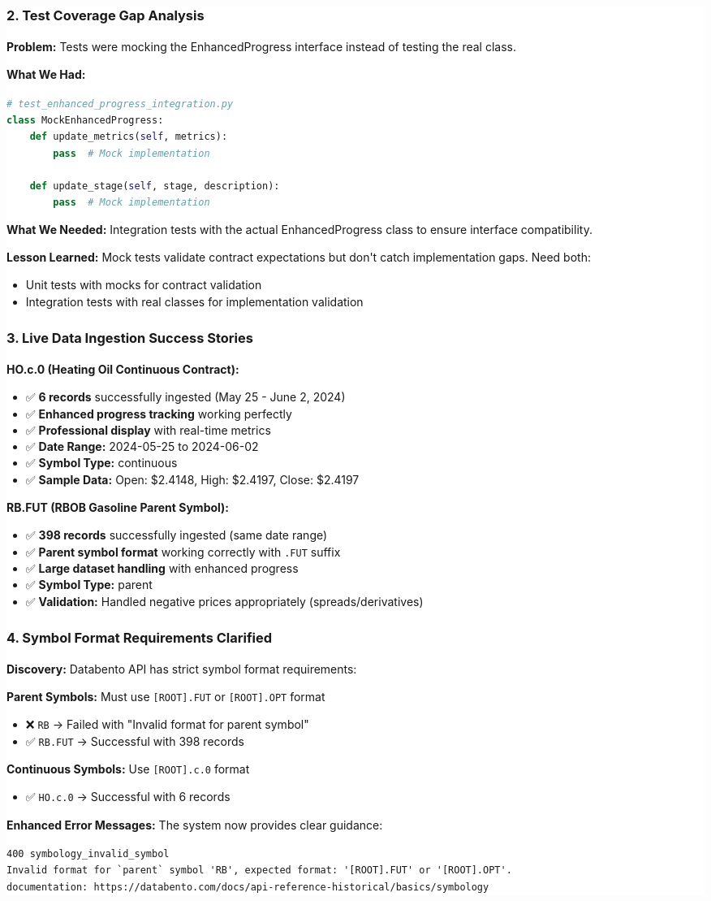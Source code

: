 ### 2. Test Coverage Gap Analysis

**Problem:** Tests were mocking the EnhancedProgress interface instead of testing the real class.

**What We Had:**
```python
# test_enhanced_progress_integration.py
class MockEnhancedProgress:
    def update_metrics(self, metrics):
        pass  # Mock implementation
    
    def update_stage(self, stage, description):
        pass  # Mock implementation
```

**What We Needed:** Integration tests with the actual EnhancedProgress class to ensure interface compatibility.

**Lesson Learned:** Mock tests validate contract expectations but don't catch implementation gaps. Need both:
- Unit tests with mocks for contract validation
- Integration tests with real classes for implementation validation

### 3. Live Data Ingestion Success Stories

**HO.c.0 (Heating Oil Continuous Contract):**
- ✅ **6 records** successfully ingested (May 25 - June 2, 2024)
- ✅ **Enhanced progress tracking** working perfectly
- ✅ **Professional display** with real-time metrics
- ✅ **Date Range:** 2024-05-25 to 2024-06-02
- ✅ **Symbol Type:** continuous
- ✅ **Sample Data:** Open: $2.4148, High: $2.4197, Close: $2.4197

**RB.FUT (RBOB Gasoline Parent Symbol):**
- ✅ **398 records** successfully ingested (same date range)
- ✅ **Parent symbol format** working correctly with `.FUT` suffix
- ✅ **Large dataset handling** with enhanced progress
- ✅ **Symbol Type:** parent
- ✅ **Validation:** Handled negative prices appropriately (spreads/derivatives)

### 4. Symbol Format Requirements Clarified

**Discovery:** Databento API has strict symbol format requirements:

**Parent Symbols:** Must use `[ROOT].FUT` or `[ROOT].OPT` format
- ❌ `RB` → Failed with "Invalid format for parent symbol"
- ✅ `RB.FUT` → Successful with 398 records

**Continuous Symbols:** Use `[ROOT].c.0` format  
- ✅ `HO.c.0` → Successful with 6 records

**Enhanced Error Messages:** The system now provides clear guidance:
```
400 symbology_invalid_symbol
Invalid format for `parent` symbol 'RB', expected format: '[ROOT].FUT' or '[ROOT].OPT'.
documentation: https://databento.com/docs/api-reference-historical/basics/symbology
```
